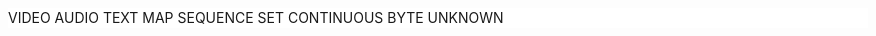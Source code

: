 </td>
</tr>
<tr>
<td>VIDEO</td>
<td>

</td>
</tr>
<tr>
<td>AUDIO</td>
<td>

</td>
</tr>
<tr>
<td>TEXT</td>
<td>

</td>
</tr>
<tr>
<td>MAP</td>
<td>

</td>
</tr>
<tr>
<td>SEQUENCE</td>
<td>

</td>
</tr>
<tr>
<td>SET</td>
<td>

</td>
</tr>
<tr>
<td>CONTINUOUS</td>
<td>

</td>
</tr>
<tr>
<td>BYTE</td>
<td>

</td>
</tr>
<tr>
<td>UNKNOWN</td>
<td>

</td>
</tr>
</tbody>
</table>
